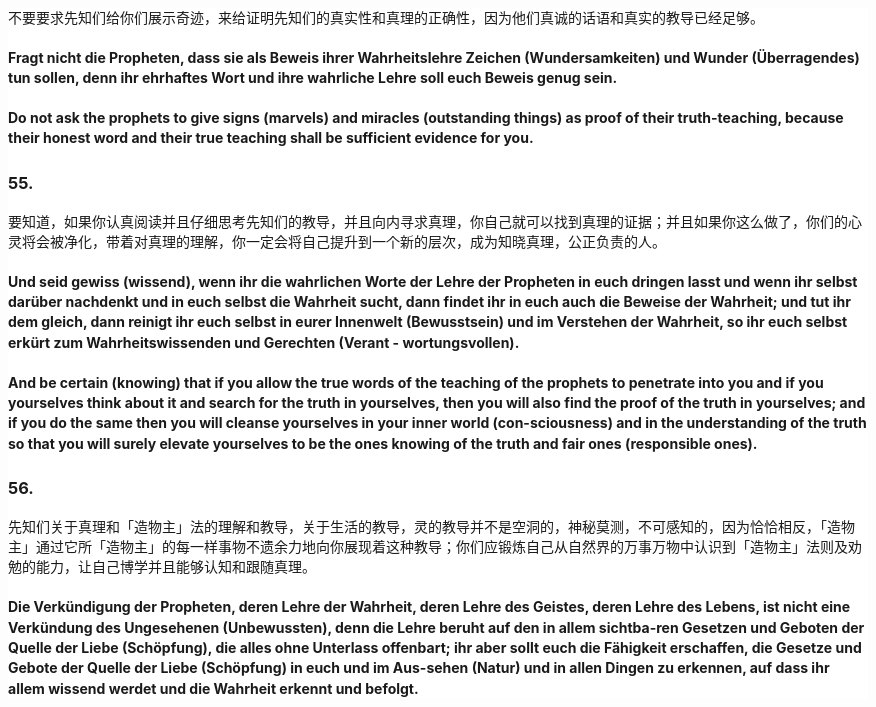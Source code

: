 不要要求先知们给你们展示奇迹，来给证明先知们的真实性和真理的正确性，因为他们真诚的话语和真实的教导已经足够。

#### Fragt nicht die Propheten, dass sie als Beweis ihrer Wahrheitslehre Zeichen (Wundersamkeiten) und Wunder (Überragendes) tun sollen, denn ihr ehrhaftes Wort und ihre wahrliche Lehre soll euch Beweis genug sein.

#### Do not ask the prophets to give signs (marvels) and miracles (outstanding things) as proof of their truth-teaching, because their honest word and their true teaching shall be sufficient evidence for you.

### 55.

要知道，如果你认真阅读并且仔细思考先知们的教导，并且向内寻求真理，你自己就可以找到真理的证据；并且如果你这么做了，你们的心灵将会被净化，带着对真理的理解，你一定会将自己提升到一个新的层次，成为知晓真理，公正负责的人。

#### Und seid gewiss (wissend), wenn ihr die wahrlichen Worte der Lehre der Propheten in euch dringen lasst und wenn ihr selbst darüber nachdenkt und in euch selbst die Wahrheit sucht, dann findet ihr in euch auch die Beweise der Wahrheit; und tut ihr dem gleich, dann reinigt ihr euch selbst in eurer Innenwelt (Bewusstsein) und im Verstehen der Wahrheit, so ihr euch selbst erkürt zum Wahrheitswissenden und Gerechten (Verant - wortungsvollen).

#### And be certain (knowing) that if you allow the true words of the teaching of the prophets to penetrate into you and if you yourselves think about it and search for the truth in yourselves, then you will also find the proof of the truth in yourselves; and if you do the same then you will cleanse yourselves in your inner world (con-sciousness) and in the understanding of the truth so that you will surely elevate yourselves to be the ones knowing of the truth and fair ones (responsible ones).

### 56.

先知们关于真理和「造物主」法的理解和教导，关于生活的教导，灵的教导并不是空洞的，神秘莫测，不可感知的，因为恰恰相反，「造物主」通过它所「造物主」的每一样事物不遗余力地向你展现着这种教导；你们应锻炼自己从自然界的万事万物中认识到「造物主」法则及劝勉的能力，让自己博学并且能够认知和跟随真理。

#### Die Verkündigung der Propheten, deren Lehre der Wahrheit, deren Lehre des Geistes, deren Lehre des Lebens, ist nicht eine Verkündung des Ungesehenen (Unbewussten), denn die Lehre beruht auf den in allem sichtba-ren Gesetzen und Geboten der Quelle der Liebe (Schöpfung), die alles ohne Unterlass offenbart; ihr aber sollt euch die Fähigkeit erschaffen, die Gesetze und Gebote der Quelle der Liebe (Schöpfung) in euch und im Aus-sehen (Natur) und in allen Dingen zu erkennen, auf dass ihr allem wissend werdet und die Wahrheit erkennt und befolgt.
